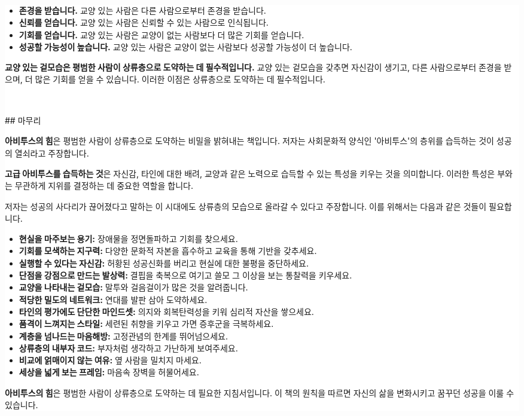 - **존경을 받습니다.** 교양 있는 사람은 다른 사람으로부터 존경을 받습니다.
- **신뢰를 얻습니다.** 교양 있는 사람은 신뢰할 수 있는 사람으로 인식됩니다.
- **기회를 얻습니다.** 교양 있는 사람은 교양이 없는 사람보다 더 많은 기회를 얻습니다.
- **성공할 가능성이 높습니다.** 교양 있는 사람은 교양이 없는 사람보다 성공할 가능성이 더 높습니다.

**교양 있는 겉모습은 평범한 사람이 상류층으로 도약하는 데 필수적입니다.** 교양 있는 겉모습을 갖추면 자신감이 생기고, 다른 사람으로부터 존경을 받으며, 더 많은 기회를 얻을 수 있습니다. 이러한 이점은 상류층으로 도약하는 데 필수적입니다.

<p>&nbsp;</p>
## 마무리

**아비투스의 힘**은 평범한 사람이 상류층으로 도약하는 비밀을 밝혀내는 책입니다. 저자는 사회문화적 양식인 '아비투스'의 층위를 습득하는 것이 성공의 열쇠라고 주장합니다.

**고급 아비투스를 습득하는 것**은 자신감, 타인에 대한 배려, 교양과 같은 노력으로 습득할 수 있는 특성을 키우는 것을 의미합니다. 이러한 특성은 부와는 무관하게 지위를 결정하는 데 중요한 역할을 합니다.

저자는 성공의 사다리가 끊어졌다고 말하는 이 시대에도 상류층의 모습으로 올라갈 수 있다고 주장합니다. 이를 위해서는 다음과 같은 것들이 필요합니다.

- **현실을 마주보는 용기:** 장애물을 정면돌파하고 기회를 찾으세요.
- **기회를 모색하는 지구력:** 다양한 문화적 자본을 흡수하고 교육을 통해 기반을 갖추세요.
- **실행할 수 있다는 자신감:** 허황된 성공신화를 버리고 현실에 대한 불평을 중단하세요.
- **단점을 강점으로 만드는 발상력:** 결핍을 축복으로 여기고 쓸모 그 이상을 보는 통찰력을 키우세요.
- **교양을 나타내는 겉모습:** 말투와 걸음걸이가 많은 것을 알려줍니다.
- **적당한 밀도의 네트워크:** 연대를 발판 삼아 도약하세요.
- **타인의 평가에도 단단한 마인드셋:** 의지와 회복탄력성을 키워 심리적 자산을 쌓으세요.
- **품격이 느껴지는 스타일:** 세련된 취향을 키우고 가면 증후군을 극복하세요.
- **계층을 넘나드는 마음해방:** 고정관념의 한계를 뛰어넘으세요.
- **상류층의 내부자 코드:** 부자처럼 생각하고 가난하게 보여주세요.
- **비교에 얽매이지 않는 여유:** 옆 사람을 밀치지 마세요.
- **세상을 넓게 보는 프레임:** 마음속 장벽을 허물어세요.

**아비투스의 힘**은 평범한 사람이 상류층으로 도약하는 데 필요한 지침서입니다. 이 책의 원칙을 따르면 자신의 삶을 변화시키고 꿈꾸던 성공을 이룰 수 있습니다.